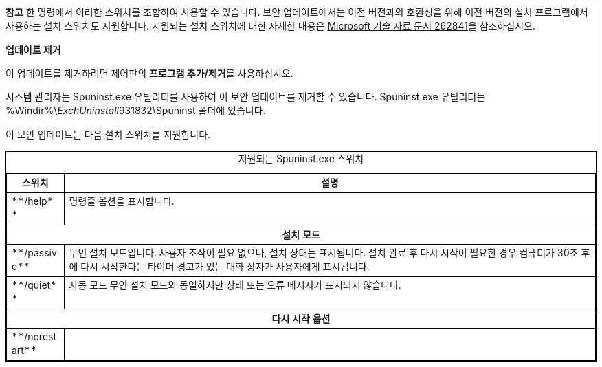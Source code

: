 **참고** 한 명령에서 이러한 스위치를 조합하여 사용할 수 있습니다. 보안 업데이트에서는 이전 버전과의 호환성을 위해 이전 버전의 설치 프로그램에서 사용하는 설치 스위치도 지원합니다. 지원되는 설치 스위치에 대한 자세한 내용은 [Microsoft 기술 자료 문서 262841](http://support.microsoft.com/kb/262841)을 참조하십시오.

**업데이트 제거**

이 업데이트를 제거하려면 제어판의 **프로그램 추가/제거**를 사용하십시오.

시스템 관리자는 Spuninst.exe 유틸리티를 사용하여 이 보안 업데이트를 제거할 수 있습니다. Spuninst.exe 유틸리티는 %Windir%\\$ExchUninstall931832$\\Spuninst 폴더에 있습니다.

이 보안 업데이트는 다음 설치 스위치를 지원합니다.

<p> </p>
<table style="border:1px solid black;" class="dataTable">
<caption>
지원되는 Spuninst.exe 스위치
</caption>
<tr class="thead">
<th style="border:1px solid black;" >
스위치
</th>
<th style="border:1px solid black;" >
설명
</th>
</tr>
<tr>
<td style="border:1px solid black;">
**/help**
</td>
<td style="border:1px solid black;">
명령줄 옵션을 표시합니다.
</td>
</tr>
<tr>
<th colspan="2" style="border:1px solid black;">
설치 모드
</th>
</tr>
<tr class="alternateRow">
<td style="border:1px solid black;">
**/passive**
</td>
<td style="border:1px solid black;">
무인 설치 모드입니다. 사용자 조작이 필요 없으나, 설치 상태는 표시됩니다. 설치 완료 후 다시 시작이 필요한 경우 컴퓨터가 30초 후에 다시 시작한다는 타이머 경고가 있는 대화 상자가 사용자에게 표시됩니다.
</td>
</tr>
<tr>
<td style="border:1px solid black;">
**/quiet**
</td>
<td style="border:1px solid black;">
자동 모드 무인 설치 모드와 동일하지만 상태 또는 오류 메시지가 표시되지 않습니다.
</td>
</tr>
<tr>
<th colspan="2" style="border:1px solid black;">
다시 시작 옵션
</th>
</tr>
<tr class="alternateRow">
<td style="border:1px solid black;">
**/norestart**
</td>
<td style="border:1px solid black;">